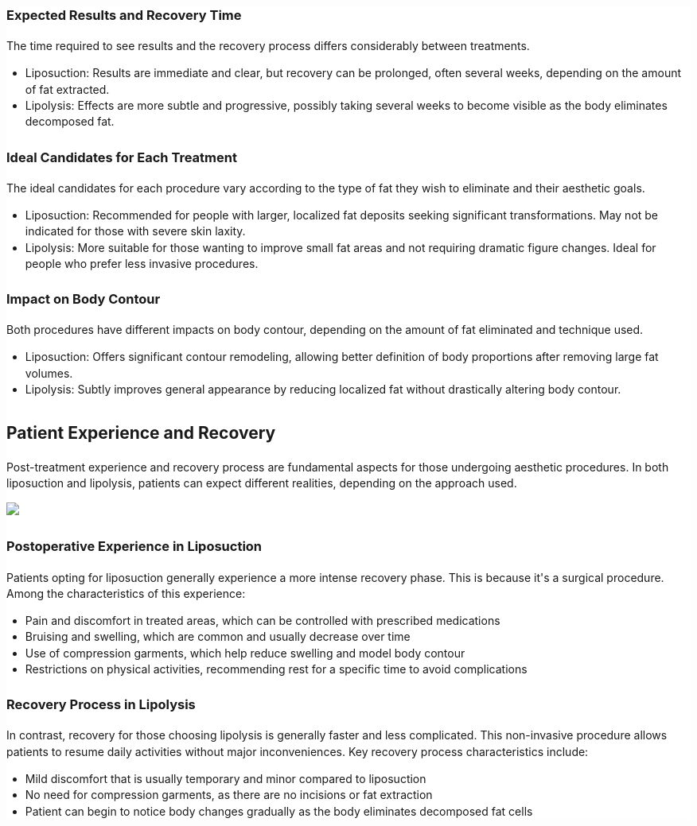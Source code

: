 ### Expected Results and Recovery Time

The time required to see results and the recovery process differs considerably between treatments.

- Liposuction: Results are immediate and clear, but recovery can be prolonged, often several weeks, depending on the amount of fat extracted.
- Lipolysis: Effects are more subtle and progressive, possibly taking several weeks to become visible as the body eliminates decomposed fat.

### Ideal Candidates for Each Treatment

The ideal candidates for each procedure vary according to the type of fat they wish to eliminate and their aesthetic goals.

- Liposuction: Recommended for people with larger, localized fat deposits seeking significant transformations. May not be indicated for those with severe skin laxity.
- Lipolysis: More suitable for those wanting to improve small fat areas and not requiring dramatic figure changes. Ideal for people who prefer less invasive procedures.

### Impact on Body Contour

Both procedures have different impacts on body contour, depending on the amount of fat eliminated and technique used.

- Liposuction: Offers significant contour remodeling, allowing better definition of body proportions after removing large fat volumes.
- Lipolysis: Subtly improves general appearance by reducing localized fat without drastically altering body contour.

## Patient Experience and Recovery

Post-treatment experience and recovery process are fundamental aspects for those undergoing aesthetic procedures. In both liposuction and lipolysis, patients can expect different realities, depending on the approach used.

<img src="{{'img/procedimiento-lipolisis-laser.avif' | relative_url}}"/>

### Postoperative Experience in Liposuction

Patients opting for liposuction generally experience a more intense recovery phase. This is because it's a surgical procedure. Among the characteristics of this experience:

- Pain and discomfort in treated areas, which can be controlled with prescribed medications
- Bruising and swelling, which are common and usually decrease over time
- Use of compression garments, which help reduce swelling and model body contour
- Restrictions on physical activities, recommending rest for a specific time to avoid complications

### Recovery Process in Lipolysis

In contrast, recovery for those choosing lipolysis is generally faster and less complicated. This non-invasive procedure allows patients to resume daily activities without major inconveniences. Key recovery process characteristics include:

- Mild discomfort that is usually temporary and minor compared to liposuction
- No need for compression garments, as there are no incisions or fat extraction
- Patient can begin to notice body changes gradually as the body eliminates decomposed fat cells

